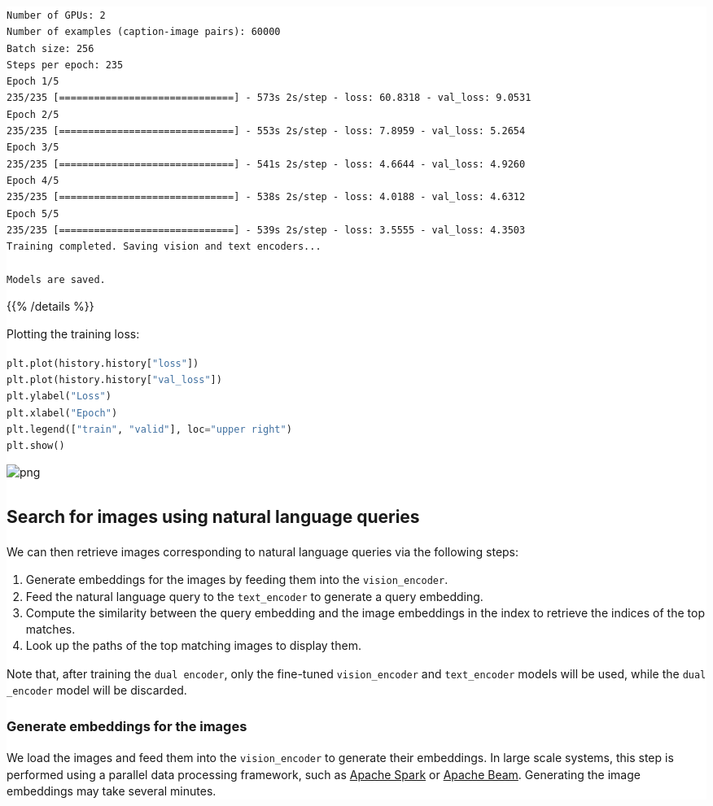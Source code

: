 ```plain
Number of GPUs: 2
Number of examples (caption-image pairs): 60000
Batch size: 256
Steps per epoch: 235
Epoch 1/5
235/235 [==============================] - 573s 2s/step - loss: 60.8318 - val_loss: 9.0531
Epoch 2/5
235/235 [==============================] - 553s 2s/step - loss: 7.8959 - val_loss: 5.2654
Epoch 3/5
235/235 [==============================] - 541s 2s/step - loss: 4.6644 - val_loss: 4.9260
Epoch 4/5
235/235 [==============================] - 538s 2s/step - loss: 4.0188 - val_loss: 4.6312
Epoch 5/5
235/235 [==============================] - 539s 2s/step - loss: 3.5555 - val_loss: 4.3503
Training completed. Saving vision and text encoders...

Models are saved.
```

{{% /details %}}

Plotting the training loss:

```python
plt.plot(history.history["loss"])
plt.plot(history.history["val_loss"])
plt.ylabel("Loss")
plt.xlabel("Epoch")
plt.legend(["train", "valid"], loc="upper right")
plt.show()
```

![png](/images/examples/vision/nl_image_search/nl_image_search_23_0.png)

## Search for images using natural language queries

We can then retrieve images corresponding to natural language queries via the following steps:

1.  Generate embeddings for the images by feeding them into the `vision_encoder`.
2.  Feed the natural language query to the `text_encoder` to generate a query embedding.
3.  Compute the similarity between the query embedding and the image embeddings in the index to retrieve the indices of the top matches.
4.  Look up the paths of the top matching images to display them.

Note that, after training the `dual encoder`, only the fine-tuned `vision_encoder` and `text_encoder` models will be used, while the `dual_encoder` model will be discarded.

### Generate embeddings for the images

We load the images and feed them into the `vision_encoder` to generate their embeddings. In large scale systems, this step is performed using a parallel data processing framework, such as [Apache Spark](https://spark.apache.org) or [Apache Beam](https://beam.apache.org). Generating the image embeddings may take several minutes.
